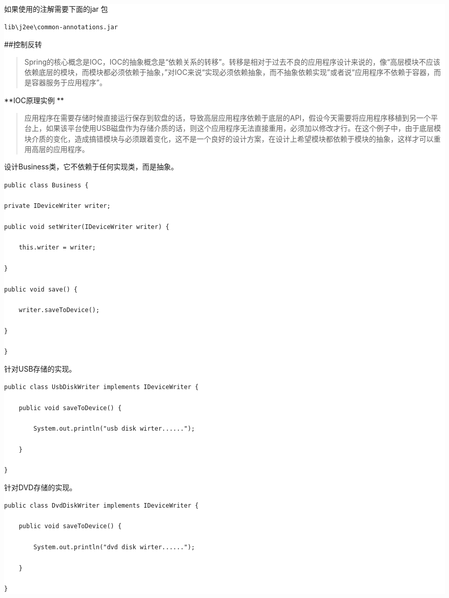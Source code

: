 如果使用的注解需要下面的jar 包
~~~
lib\j2ee\common-annotations.jar
~~~
 

##控制反转
>Spring的核心概念是IOC，IOC的抽象概念是“依赖关系的转移”。转移是相对于过去不良的应用程序设计来说的，像“高层模块不应该依赖底层的模块，而模块都必须依赖于抽象，”对IOC来说“实现必须依赖抽象，而不抽象依赖实现”或者说“应用程序不依赖于容器，而是容器服务于应用程序”。

**IOC原理实例  **

>应用程序在需要存储时候直接运行保存到软盘的话，导致高层应用程序依赖于底层的API，假设今天需要将应用程序移植到另一个平台上，如果该平台使用USB磁盘作为存储介质的话，则这个应用程序无法直接重用，必须加以修改才行。在这个例子中，由于底层模块介质的变化，造成搞错模块与必须跟着变化，这不是一个良好的设计方案，在设计上希望模块都依赖于模块的抽象，这样才可以重用高层的应用程序。

 

设计Business类，它不依赖于任何实现类，而是抽象。
~~~~
public class Business {

private IDeviceWriter writer;

public void setWriter(IDeviceWriter writer) {

    this.writer = writer;

}

public void save() {

    writer.saveToDevice();

}

}
~~~~
 

针对USB存储的实现。
~~~
public class UsbDiskWriter implements IDeviceWriter {

    public void saveToDevice() {

        System.out.println("usb disk wirter......");

    }

}
~~~
 

针对DVD存储的实现。
~~~
public class DvdDiskWriter implements IDeviceWriter {

    public void saveToDevice() {

        System.out.println("dvd disk wirter......");

    }

}
~~~
 